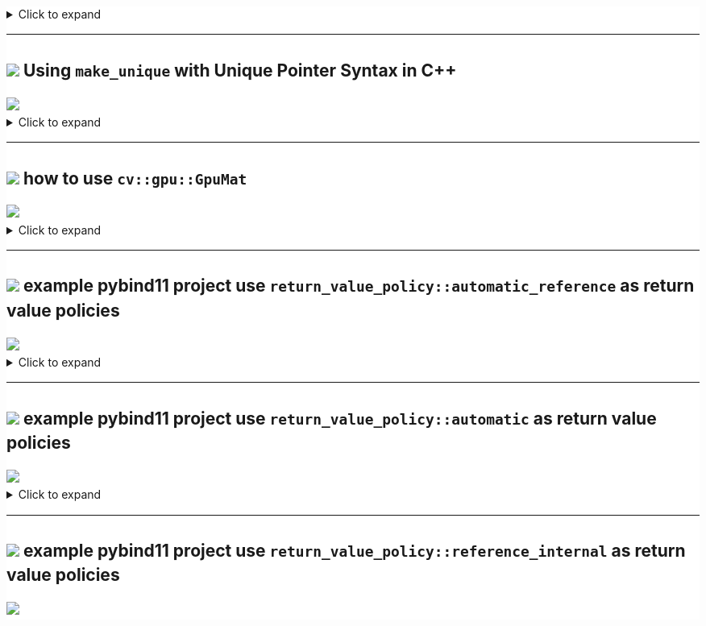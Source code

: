 <details><summary>Click to expand</summary></details>

---

## <img src="https://cdn-icons-png.flaticon.com/512/4712/4712104.png" width="20"/> **Using `make_unique` with Unique Pointer Syntax in C++**

<img src="https://upload.wikimedia.org/wikipedia/commons/thumb/0/04/ChatGPT_logo.svg/1024px-ChatGPT_logo.svg.png" width="20"/>

<details><summary>Click to expand</summary></details>

---

## <img src="https://cdn-icons-png.flaticon.com/512/4712/4712104.png" width="20"/> **how to use `cv::gpu::GpuMat`**

<img src="https://upload.wikimedia.org/wikipedia/commons/thumb/0/04/ChatGPT_logo.svg/1024px-ChatGPT_logo.svg.png" width="20"/>

<details><summary>Click to expand</summary></details>

---

## <img src="https://cdn-icons-png.flaticon.com/512/4712/4712104.png" width="20"/> **example pybind11 project use `return_value_policy::automatic_reference` as return value policies**

<img src="https://upload.wikimedia.org/wikipedia/commons/thumb/0/04/ChatGPT_logo.svg/1024px-ChatGPT_logo.svg.png" width="20"/>

<details><summary>Click to expand</summary></details>

---

## <img src="https://cdn-icons-png.flaticon.com/512/4712/4712104.png" width="20"/> **example pybind11 project use `return_value_policy::automatic` as return value policies**

<img src="https://upload.wikimedia.org/wikipedia/commons/thumb/0/04/ChatGPT_logo.svg/1024px-ChatGPT_logo.svg.png" width="20"/>

<details><summary>Click to expand</summary></details>

---

## <img src="https://cdn-icons-png.flaticon.com/512/4712/4712104.png" width="20"/> **example pybind11 project use `return_value_policy::reference_internal` as return value policies**

<img src="https://upload.wikimedia.org/wikipedia/commons/thumb/0/04/ChatGPT_logo.svg/1024px-ChatGPT_logo.svg.png" width="20"/>
